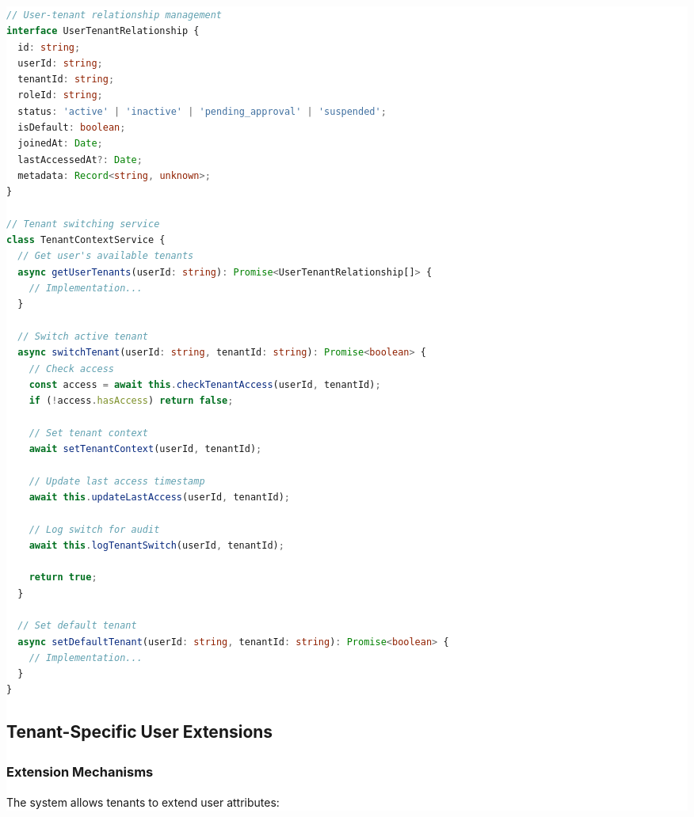 ```typescript
// User-tenant relationship management
interface UserTenantRelationship {
  id: string;
  userId: string;
  tenantId: string;
  roleId: string;
  status: 'active' | 'inactive' | 'pending_approval' | 'suspended';
  isDefault: boolean;
  joinedAt: Date;
  lastAccessedAt?: Date;
  metadata: Record<string, unknown>;
}

// Tenant switching service
class TenantContextService {
  // Get user's available tenants
  async getUserTenants(userId: string): Promise<UserTenantRelationship[]> {
    // Implementation...
  }
  
  // Switch active tenant
  async switchTenant(userId: string, tenantId: string): Promise<boolean> {
    // Check access
    const access = await this.checkTenantAccess(userId, tenantId);
    if (!access.hasAccess) return false;
    
    // Set tenant context
    await setTenantContext(userId, tenantId);
    
    // Update last access timestamp
    await this.updateLastAccess(userId, tenantId);
    
    // Log switch for audit
    await this.logTenantSwitch(userId, tenantId);
    
    return true;
  }
  
  // Set default tenant
  async setDefaultTenant(userId: string, tenantId: string): Promise<boolean> {
    // Implementation...
  }
}
```

## Tenant-Specific User Extensions

### Extension Mechanisms

The system allows tenants to extend user attributes:
